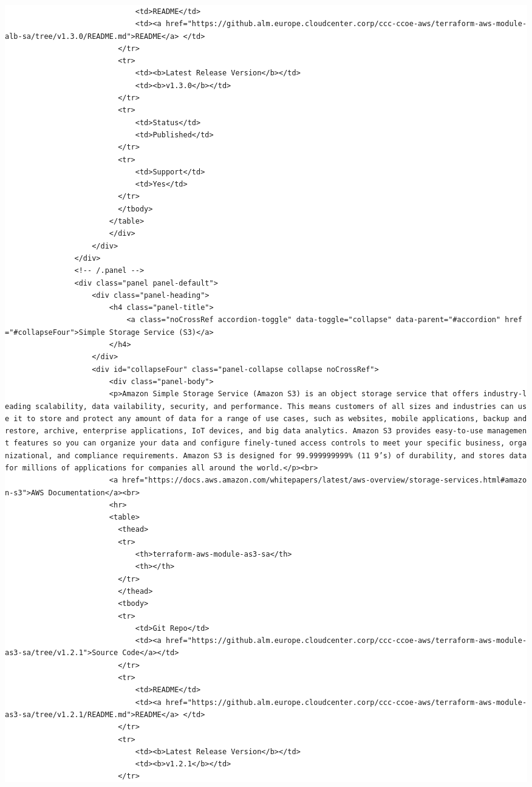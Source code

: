                                   <td>README</td>
                                  <td><a href="https://github.alm.europe.cloudcenter.corp/ccc-ccoe-aws/terraform-aws-module-alb-sa/tree/v1.3.0/README.md">README</a> </td>
                              </tr>
                              <tr>
                                  <td><b>Latest Release Version</b></td>
                                  <td><b>v1.3.0</b></td>
                              </tr>
                              <tr>
                                  <td>Status</td>
                                  <td>Published</td>
                              </tr>
                              <tr>
                                  <td>Support</td>
                                  <td>Yes</td>
                              </tr>
                              </tbody>
                            </table>
                            </div>
                        </div>
                    </div>
                    <!-- /.panel -->
                    <div class="panel panel-default">
                        <div class="panel-heading">
                            <h4 class="panel-title">
                                <a class="noCrossRef accordion-toggle" data-toggle="collapse" data-parent="#accordion" href="#collapseFour">Simple Storage Service (S3)</a>
                            </h4>
                        </div>
                        <div id="collapseFour" class="panel-collapse collapse noCrossRef">
                            <div class="panel-body">
                            <p>Amazon Simple Storage Service (Amazon S3) is an object storage service that offers industry-leading scalability, data vailability, security, and performance. This means customers of all sizes and industries can use it to store and protect any amount of data for a range of use cases, such as websites, mobile applications, backup and restore, archive, enterprise applications, IoT devices, and big data analytics. Amazon S3 provides easy-to-use management features so you can organize your data and configure finely-tuned access controls to meet your specific business, organizational, and compliance requirements. Amazon S3 is designed for 99.999999999% (11 9’s) of durability, and stores data for millions of applications for companies all around the world.</p><br>
                            <a href="https://docs.aws.amazon.com/whitepapers/latest/aws-overview/storage-services.html#amazon-s3">AWS Documentation</a><br>
                            <hr>
                            <table>
                              <thead>
                              <tr>
                                  <th>terraform-aws-module-as3-sa</th>
                                  <th></th>
                              </tr>
                              </thead>
                              <tbody>
                              <tr>
                                  <td>Git Repo</td>
                                  <td><a href="https://github.alm.europe.cloudcenter.corp/ccc-ccoe-aws/terraform-aws-module-as3-sa/tree/v1.2.1">Source Code</a></td>
                              </tr>
                              <tr>
                                  <td>README</td>
                                  <td><a href="https://github.alm.europe.cloudcenter.corp/ccc-ccoe-aws/terraform-aws-module-as3-sa/tree/v1.2.1/README.md">README</a> </td>
                              </tr>
                              <tr>
                                  <td><b>Latest Release Version</b></td>
                                  <td><b>v1.2.1</b></td>
                              </tr>